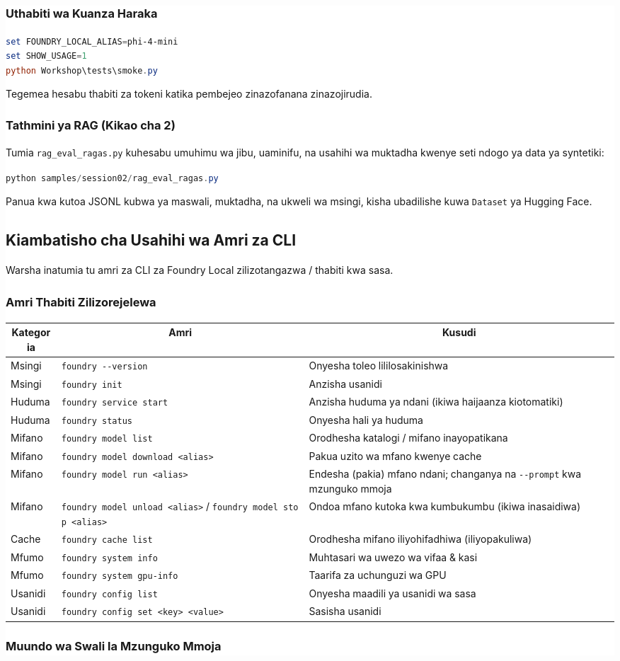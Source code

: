 ### Uthabiti wa Kuanza Haraka

```powershell
set FOUNDRY_LOCAL_ALIAS=phi-4-mini
set SHOW_USAGE=1
python Workshop\tests\smoke.py
```

Tegemea hesabu thabiti za tokeni katika pembejeo zinazofanana zinazojirudia.

### Tathmini ya RAG (Kikao cha 2)

Tumia `rag_eval_ragas.py` kuhesabu umuhimu wa jibu, uaminifu, na usahihi wa muktadha kwenye seti ndogo ya data ya syntetiki:

```powershell
python samples/session02/rag_eval_ragas.py
```

Panua kwa kutoa JSONL kubwa ya maswali, muktadha, na ukweli wa msingi, kisha ubadilishe kuwa `Dataset` ya Hugging Face.

## Kiambatisho cha Usahihi wa Amri za CLI

Warsha inatumia tu amri za CLI za Foundry Local zilizotangazwa / thabiti kwa sasa.

### Amri Thabiti Zilizorejelewa

| Kategoria | Amri | Kusudi |
|-----------|------|--------|
| Msingi | `foundry --version` | Onyesha toleo lililosakinishwa |
| Msingi | `foundry init` | Anzisha usanidi |
| Huduma | `foundry service start` | Anzisha huduma ya ndani (ikiwa haijaanza kiotomatiki) |
| Huduma | `foundry status` | Onyesha hali ya huduma |
| Mifano | `foundry model list` | Orodhesha katalogi / mifano inayopatikana |
| Mifano | `foundry model download <alias>` | Pakua uzito wa mfano kwenye cache |
| Mifano | `foundry model run <alias>` | Endesha (pakia) mfano ndani; changanya na `--prompt` kwa mzunguko mmoja |
| Mifano | `foundry model unload <alias>` / `foundry model stop <alias>` | Ondoa mfano kutoka kwa kumbukumbu (ikiwa inasaidiwa) |
| Cache | `foundry cache list` | Orodhesha mifano iliyohifadhiwa (iliyopakuliwa) |
| Mfumo | `foundry system info` | Muhtasari wa uwezo wa vifaa & kasi |
| Mfumo | `foundry system gpu-info` | Taarifa za uchunguzi wa GPU |
| Usanidi | `foundry config list` | Onyesha maadili ya usanidi wa sasa |
| Usanidi | `foundry config set <key> <value>` | Sasisha usanidi |

### Muundo wa Swali la Mzunguko Mmoja
